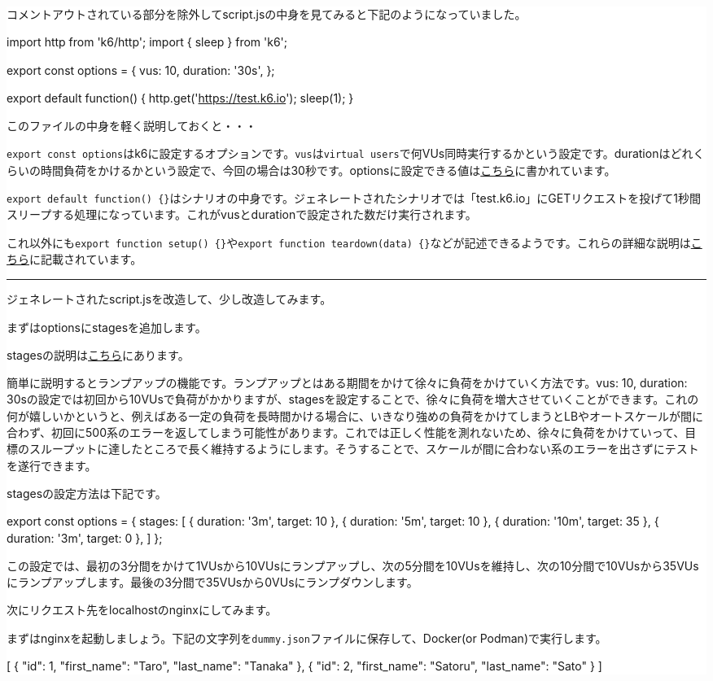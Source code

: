 コメントアウトされている部分を除外してscript.jsの中身を見てみると下記のようになっていました。

import http from 'k6/http';
import { sleep } from 'k6';

export const options \= {
  vus: 10,
  duration: '30s',
};

export default function() {
  http.get('https://test.k6.io');
  sleep(1);
}

このファイルの中身を軽く説明しておくと・・・

`export const options`はk6に設定するオプションです。`vus`は`virtual users`で何VUs同時実行するかという設定です。durationはどれくらいの時間負荷をかけるかという設定で、今回の場合は30秒です。optionsに設定できる値は[こちら](https://grafana.com/docs/k6/latest/using-k6/k6-options/reference/)に書かれています。

`export default function() {}`はシナリオの中身です。ジェネレートされたシナリオでは「test.k6.io」にGETリクエストを投げて1秒間スリープする処理になっています。これがvusとdurationで設定された数だけ実行されます。

これ以外にも`export function setup() {}`や`export function teardown(data) {}`などが記述できるようです。これらの詳細な説明は[こちら](https://grafana.com/docs/k6/latest/using-k6/test-lifecycle/)に記載されています。

* * *

ジェネレートされたscript.jsを改造して、少し改造してみます。

まずはoptionsにstagesを追加します。

stagesの説明は[こちら](https://grafana.com/docs/k6/latest/using-k6/k6-options/reference/#stages)にあります。

簡単に説明するとランプアップの機能です。ランプアップとはある期間をかけて徐々に負荷をかけていく方法です。vus: 10, duration: 30sの設定では初回から10VUsで負荷がかかりますが、stagesを設定することで、徐々に負荷を増大させていくことができます。これの何が嬉しいかというと、例えばある一定の負荷を長時間かける場合に、いきなり強めの負荷をかけてしまうとLBやオートスケールが間に合わず、初回に500系のエラーを返してしまう可能性があります。これでは正しく性能を測れないため、徐々に負荷をかけていって、目標のスループットに達したところで長く維持するようにします。そうすることで、スケールが間に合わない系のエラーを出さずにテストを遂行できます。

stagesの設定方法は下記です。

export const options = {
  stages: \[
    { duration: '3m', target: 10 },
    { duration: '5m', target: 10 },
    { duration: '10m', target: 35 },
    { duration: '3m', target: 0 },
  \]
};

この設定では、最初の3分間をかけて1VUsから10VUsにランプアップし、次の5分間を10VUsを維持し、次の10分間で10VUsから35VUsにランプアップします。最後の3分間で35VUsから0VUsにランプダウンします。

次にリクエスト先をlocalhostのnginxにしてみます。

まずはnginxを起動しましょう。下記の文字列を`dummy.json`ファイルに保存して、Docker(or Podman)で実行します。

\[
    {
        "id": 1,
        "first\_name": "Taro",
        "last\_name": "Tanaka"
    },
    {
        "id": 2,
        "first\_name": "Satoru",
        "last\_name": "Sato"
    }
\]
